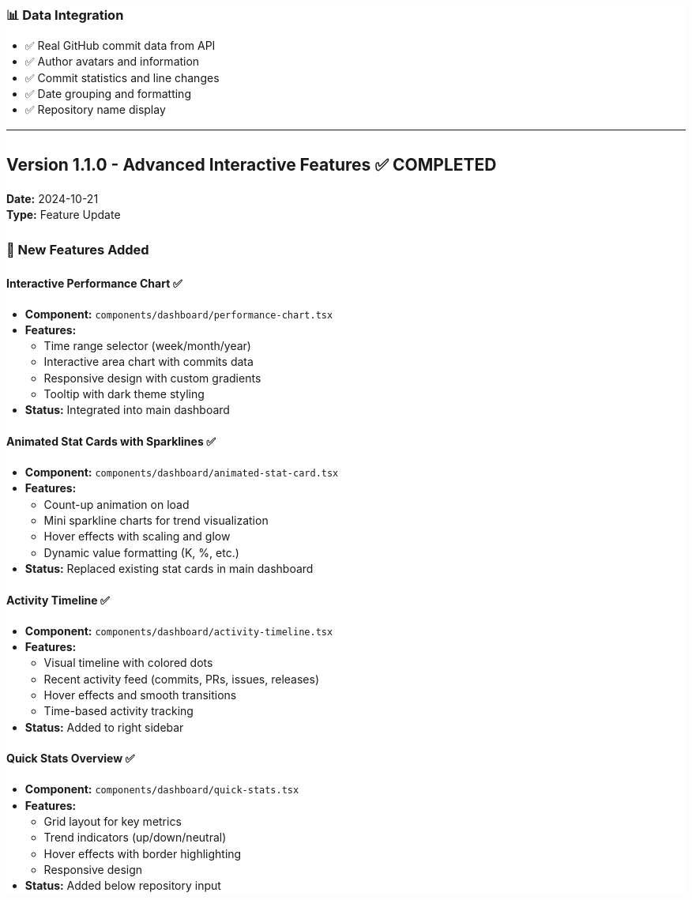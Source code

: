 ### 📊 Data Integration
- ✅ Real GitHub commit data from API
- ✅ Author avatars and information
- ✅ Commit statistics and line changes
- ✅ Date grouping and formatting
- ✅ Repository name display

---

## Version 1.1.0 - Advanced Interactive Features ✅ COMPLETED
**Date:** 2024-10-21  
**Type:** Feature Update

### 🚀 New Features Added

#### Interactive Performance Chart ✅
- **Component:** `components/dashboard/performance-chart.tsx`
- **Features:**
  - Time range selector (week/month/year)
  - Interactive area chart with commits data
  - Responsive design with custom gradients
  - Tooltip with dark theme styling
- **Status:** Integrated into main dashboard

#### Animated Stat Cards with Sparklines ✅
- **Component:** `components/dashboard/animated-stat-card.tsx`
- **Features:**
  - Count-up animation on load
  - Mini sparkline charts for trend visualization
  - Hover effects with scaling and glow
  - Dynamic value formatting (K, %, etc.)
- **Status:** Replaced existing stat cards in main dashboard

#### Activity Timeline ✅
- **Component:** `components/dashboard/activity-timeline.tsx`
- **Features:**
  - Visual timeline with colored dots
  - Recent activity feed (commits, PRs, issues, releases)
  - Hover effects and smooth transitions
  - Time-based activity tracking
- **Status:** Added to right sidebar

#### Quick Stats Overview ✅
- **Component:** `components/dashboard/quick-stats.tsx`
- **Features:**
  - Grid layout for key metrics
  - Trend indicators (up/down/neutral)
  - Hover effects with border highlighting
  - Responsive design
- **Status:** Added below repository input
